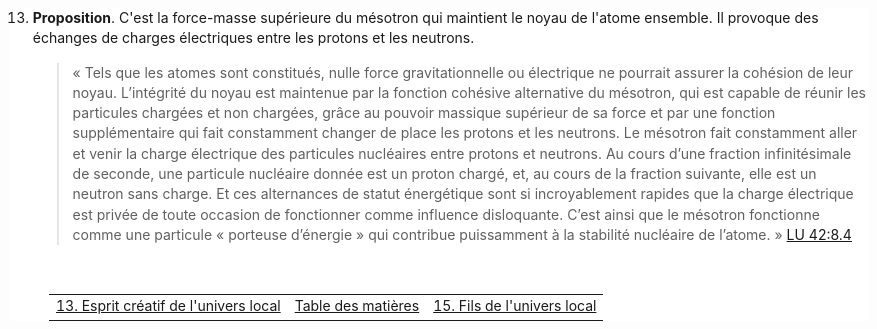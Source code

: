 13. **Proposition**. C'est la force-masse supérieure du mésotron qui maintient le noyau de l'atome ensemble. Il provoque des échanges de charges électriques entre les protons et les neutrons.
	> « Tels que les atomes sont constitués, nulle force gravitationnelle ou électrique ne pourrait assurer la cohésion de leur noyau. L’intégrité du noyau est maintenue par la fonction cohésive alternative du mésotron, qui est capable de réunir les particules chargées et non chargées, grâce au pouvoir massique supérieur de sa force et par une fonction supplémentaire qui fait constamment changer de place les protons et les neutrons. Le mésotron fait constamment aller et venir la charge électrique des particules nucléaires entre protons et neutrons. Au cours d’une fraction infinitésimale de seconde, une particule nucléaire donnée est un proton chargé, et, au cours de la fraction suivante, elle est un neutron sans charge. Et ces alternances de statut énergétique sont si incroyablement rapides que la charge électrique est privée de toute occasion de fonctionner comme influence disloquante. C’est ainsi que le mésotron fonctionne comme une particule « porteuse d’énergie » qui contribue puissamment à la stabilité nucléaire de l’atome. » <a id="s272_1044"></a>[LU 42:8.4](/fr/The_Urantia_Book/42#p8_4)


<br>
<figure class="table chapter-navigator">
	<table>
		<tbody>
		<tr>
			<td><a href="/fr/article/William_S_Sadler/Workbook_5_Theology/13">13. Esprit créatif de l'univers local</a></td>
			<td><a href="/fr/article/William_S_Sadler/Workbook_5_Theology/Index">Table des matières</a></td>
			<td><a href="/fr/article/William_S_Sadler/Workbook_5_Theology/15">15. Fils de l'univers local</a></td>
		</tr>
		</tbody>
	</table>
</figure>